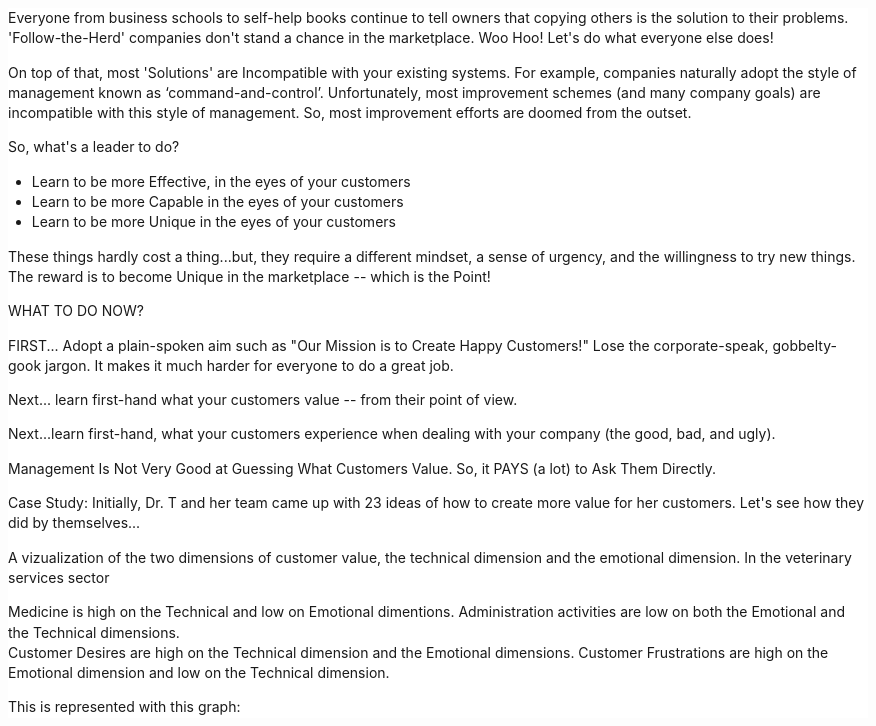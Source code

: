 Everyone from business schools to self-help books continue to tell owners that copying others is the solution to their problems.  'Follow-the-Herd' companies don't stand a chance in the marketplace.   Woo Hoo! Let's do what everyone else does! 

On top of that, most 'Solutions' are Incompatible with your existing systems.  For example, companies naturally adopt the style of management known as ‘command-and-control’.  Unfortunately, most improvement schemes (and many company goals) are incompatible with this style of management.  So, most improvement efforts are doomed from the outset.

So, what's a leader to do? 
* Learn to be more Effective, in the eyes of your customers 
* Learn to be more Capable in the eyes of your customers 
* Learn to be more Unique in the eyes of your customers 

These things hardly cost a thing...but, they require a different mindset, a sense of urgency, and the willingness to try new things. 
The reward is to become Unique in the marketplace -- which is the Point! 

WHAT TO DO NOW? 

FIRST... Adopt a plain-spoken aim such as "Our Mission is to Create Happy Customers!" Lose the corporate-speak, gobbelty-gook jargon.  It makes it much harder for everyone to do a great job.

Next... learn first-hand what your customers value -- from their point of view.

Next...learn first-hand, what your customers experience when dealing with your company (the good, bad, and ugly).

Management Is Not Very Good at Guessing What Customers Value.  So, it PAYS (a lot) to Ask Them Directly.

Case Study:  Initially, Dr. T and her team came up with 23 ideas of how to create more value for her customers.  Let's see how they did by themselves...
<br>

A vizualization of the two dimensions of customer value, the technical dimension and the emotional dimension.  In the veterinary services sector

Medicine is high on the Technical and low on Emotional dimentions.
Administration activities are low on both the Emotional and the Technical dimensions.  
Customer Desires are high on the Technical dimension and the Emotional dimensions.
Customer Frustrations are high on the Emotional dimension and low on the Technical dimension.

This is represented with this graph:

